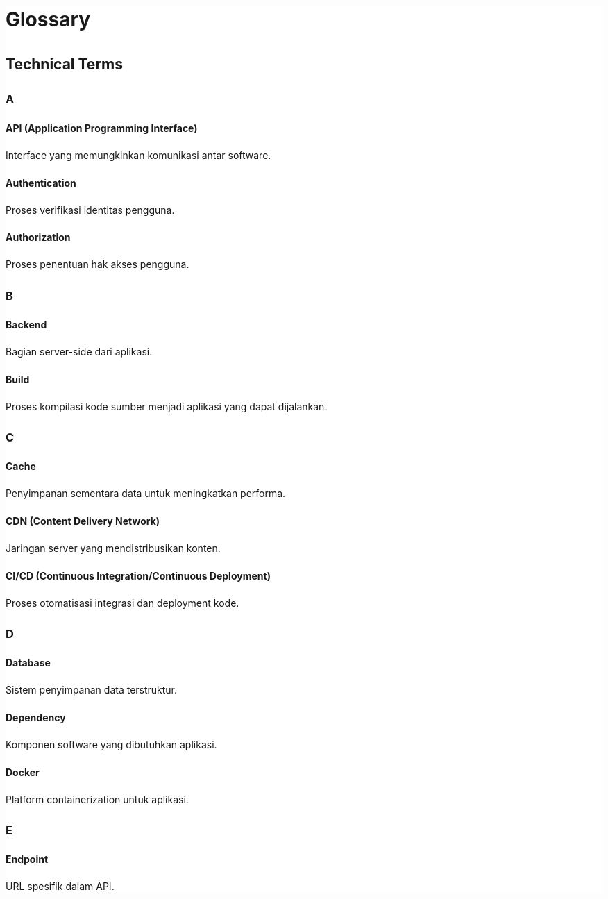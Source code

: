 # Glossary

## Technical Terms

### A

#### API (Application Programming Interface)
Interface yang memungkinkan komunikasi antar software.

#### Authentication
Proses verifikasi identitas pengguna.

#### Authorization
Proses penentuan hak akses pengguna.

### B

#### Backend
Bagian server-side dari aplikasi.

#### Build
Proses kompilasi kode sumber menjadi aplikasi yang dapat dijalankan.

### C

#### Cache
Penyimpanan sementara data untuk meningkatkan performa.

#### CDN (Content Delivery Network)
Jaringan server yang mendistribusikan konten.

#### CI/CD (Continuous Integration/Continuous Deployment)
Proses otomatisasi integrasi dan deployment kode.

### D

#### Database
Sistem penyimpanan data terstruktur.

#### Dependency
Komponen software yang dibutuhkan aplikasi.

#### Docker
Platform containerization untuk aplikasi.

### E

#### Endpoint
URL spesifik dalam API.
